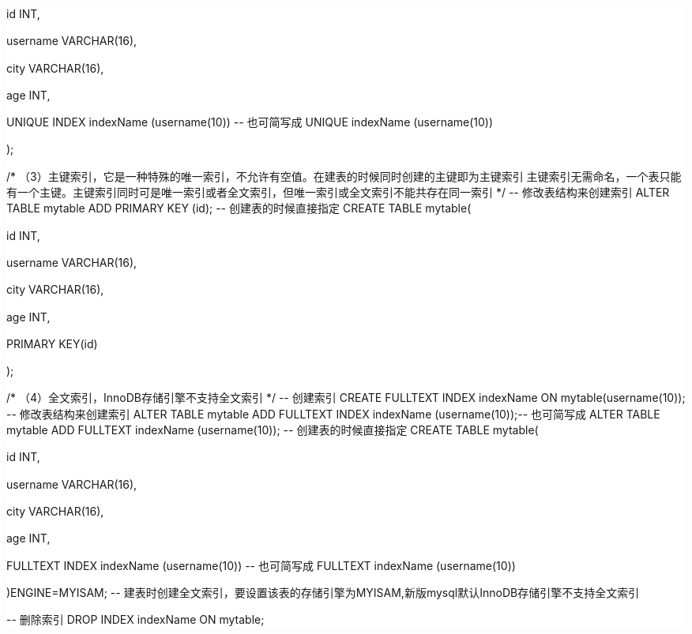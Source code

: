 id INT,

username VARCHAR(16),

city VARCHAR(16),

age INT,

UNIQUE INDEX indexName (username(10)) -- 也可简写成 UNIQUE indexName (username(10))

);


/*
（3）主键索引，它是一种特殊的唯一索引，不允许有空值。在建表的时候同时创建的主键即为主键索引
主键索引无需命名，一个表只能有一个主键。主键索引同时可是唯一索引或者全文索引，但唯一索引或全文索引不能共存在同一索引
*/
-- 修改表结构来创建索引
ALTER TABLE mytable ADD PRIMARY KEY (id);
-- 创建表的时候直接指定
CREATE TABLE mytable(

id INT,

username VARCHAR(16),

city VARCHAR(16),

age INT,

PRIMARY KEY(id) 

);

/*
（4）全文索引，InnoDB存储引擎不支持全文索引
*/
-- 创建索引
CREATE FULLTEXT INDEX indexName ON mytable(username(10));
-- 修改表结构来创建索引
ALTER TABLE mytable ADD FULLTEXT INDEX indexName (username(10));-- 也可简写成 ALTER TABLE mytable ADD FULLTEXT indexName (username(10));
-- 创建表的时候直接指定
CREATE TABLE mytable(

id INT,

username VARCHAR(16),

city VARCHAR(16),

age INT,

FULLTEXT INDEX indexName (username(10)) -- 也可简写成 FULLTEXT indexName (username(10))

)ENGINE=MYISAM;
-- 建表时创建全文索引，要设置该表的存储引擎为MYISAM,新版mysql默认InnoDB存储引擎不支持全文索引


-- 删除索引
DROP INDEX indexName ON mytable;
